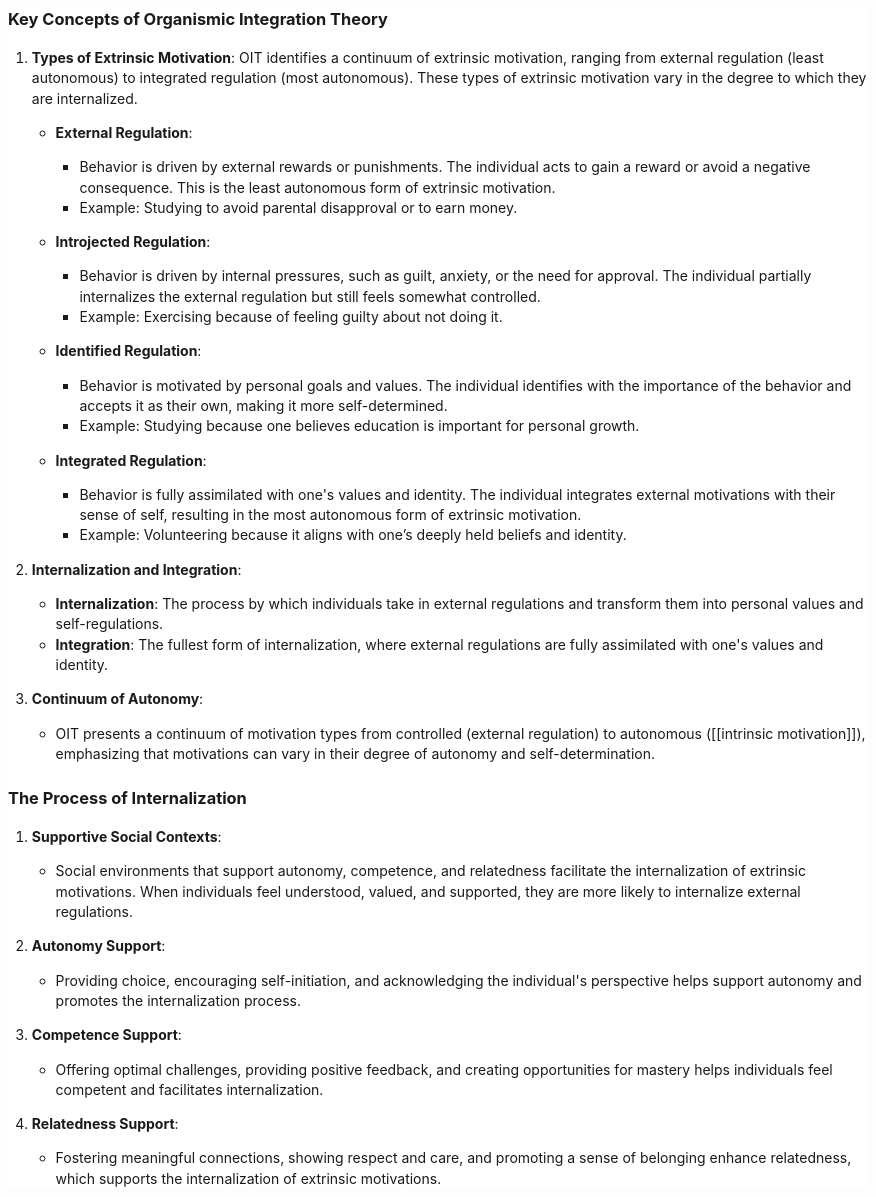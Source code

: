 ### Key Concepts of Organismic Integration Theory

1. **Types of Extrinsic Motivation**:
   OIT identifies a continuum of extrinsic motivation, ranging from external regulation (least autonomous) to integrated regulation (most autonomous). These types of extrinsic motivation vary in the degree to which they are internalized.

   - **External Regulation**:
     - Behavior is driven by external rewards or punishments. The individual acts to gain a reward or avoid a negative consequence. This is the least autonomous form of extrinsic motivation.
     - Example: Studying to avoid parental disapproval or to earn money.

   - **Introjected Regulation**:
     - Behavior is driven by internal pressures, such as guilt, anxiety, or the need for approval. The individual partially internalizes the external regulation but still feels somewhat controlled.
     - Example: Exercising because of feeling guilty about not doing it.

   - **Identified Regulation**:
     - Behavior is motivated by personal goals and values. The individual identifies with the importance of the behavior and accepts it as their own, making it more self-determined.
     - Example: Studying because one believes education is important for personal growth.

   - **Integrated Regulation**:
     - Behavior is fully assimilated with one's values and identity. The individual integrates external motivations with their sense of self, resulting in the most autonomous form of extrinsic motivation.
     - Example: Volunteering because it aligns with one’s deeply held beliefs and identity.

2. **Internalization and Integration**:
   - **Internalization**: The process by which individuals take in external regulations and transform them into personal values and self-regulations.
   - **Integration**: The fullest form of internalization, where external regulations are fully assimilated with one's values and identity.

3. **Continuum of Autonomy**:
   - OIT presents a continuum of motivation types from controlled (external regulation) to autonomous ([[intrinsic motivation]]), emphasizing that motivations can vary in their degree of autonomy and self-determination.

### The Process of Internalization

1. **Supportive Social Contexts**:
   - Social environments that support autonomy, competence, and relatedness facilitate the internalization of extrinsic motivations. When individuals feel understood, valued, and supported, they are more likely to internalize external regulations.

2. **Autonomy Support**:
   - Providing choice, encouraging self-initiation, and acknowledging the individual's perspective helps support autonomy and promotes the internalization process.

3. **Competence Support**:
   - Offering optimal challenges, providing positive feedback, and creating opportunities for mastery helps individuals feel competent and facilitates internalization.

4. **Relatedness Support**:
   - Fostering meaningful connections, showing respect and care, and promoting a sense of belonging enhance relatedness, which supports the internalization of extrinsic motivations.
